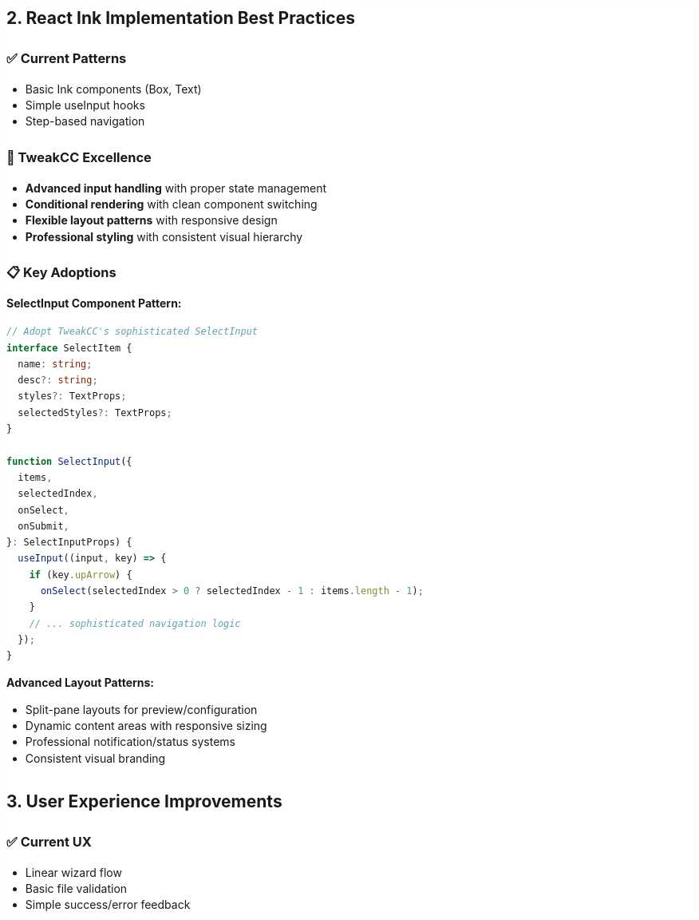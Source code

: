 ## 2. React Ink Implementation Best Practices

### ✅ Current Patterns
- Basic Ink components (Box, Text)
- Simple useInput hooks
- Step-based navigation

### 🎯 TweakCC Excellence
- **Advanced input handling** with proper state management
- **Conditional rendering** with clean component switching
- **Flexible layout patterns** with responsive design
- **Professional styling** with consistent visual hierarchy

### 📋 Key Adoptions

**SelectInput Component Pattern:**
```typescript
// Adopt TweakCC's sophisticated SelectInput
interface SelectItem {
  name: string;
  desc?: string;
  styles?: TextProps;
  selectedStyles?: TextProps;
}

function SelectInput({
  items,
  selectedIndex,
  onSelect,
  onSubmit,
}: SelectInputProps) {
  useInput((input, key) => {
    if (key.upArrow) {
      onSelect(selectedIndex > 0 ? selectedIndex - 1 : items.length - 1);
    }
    // ... sophisticated navigation logic
  });
}
```

**Advanced Layout Patterns:**
- Split-pane layouts for preview/configuration
- Dynamic content areas with responsive sizing
- Professional notification/status systems
- Consistent visual branding

## 3. User Experience Improvements

### ✅ Current UX
- Linear wizard flow
- Basic file validation
- Simple success/error feedback

